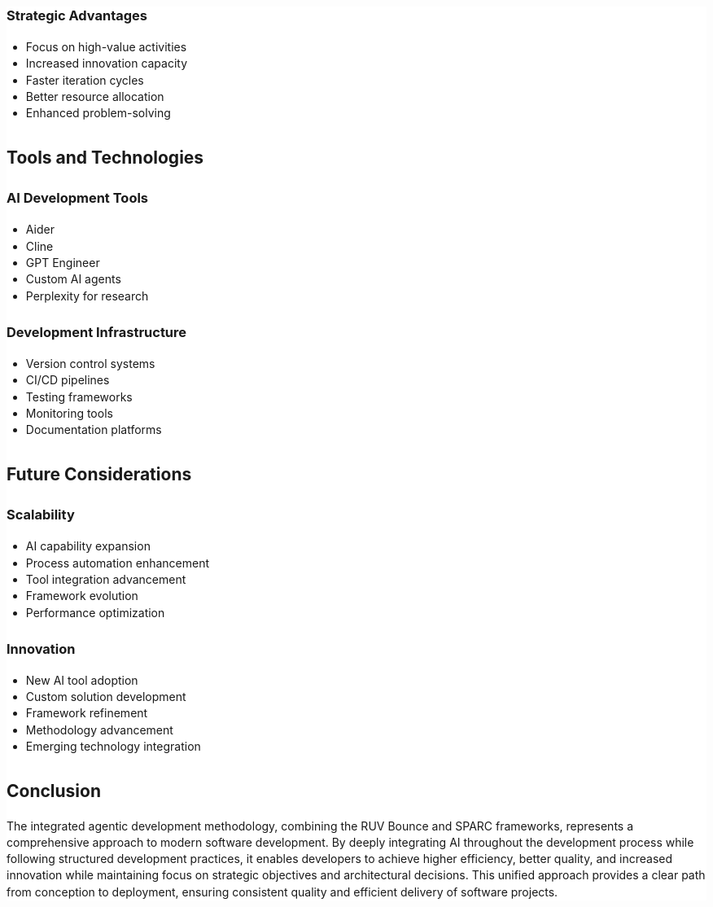 ### Strategic Advantages
- Focus on high-value activities
- Increased innovation capacity
- Faster iteration cycles
- Better resource allocation
- Enhanced problem-solving

## Tools and Technologies

### AI Development Tools
- Aider
- Cline
- GPT Engineer
- Custom AI agents
- Perplexity for research

### Development Infrastructure
- Version control systems
- CI/CD pipelines
- Testing frameworks
- Monitoring tools
- Documentation platforms

## Future Considerations

### Scalability
- AI capability expansion
- Process automation enhancement
- Tool integration advancement
- Framework evolution
- Performance optimization

### Innovation
- New AI tool adoption
- Custom solution development
- Framework refinement
- Methodology advancement
- Emerging technology integration

## Conclusion

The integrated agentic development methodology, combining the RUV Bounce and SPARC frameworks, represents a comprehensive approach to modern software development. By deeply integrating AI throughout the development process while following structured development practices, it enables developers to achieve higher efficiency, better quality, and increased innovation while maintaining focus on strategic objectives and architectural decisions. This unified approach provides a clear path from conception to deployment, ensuring consistent quality and efficient delivery of software projects.
